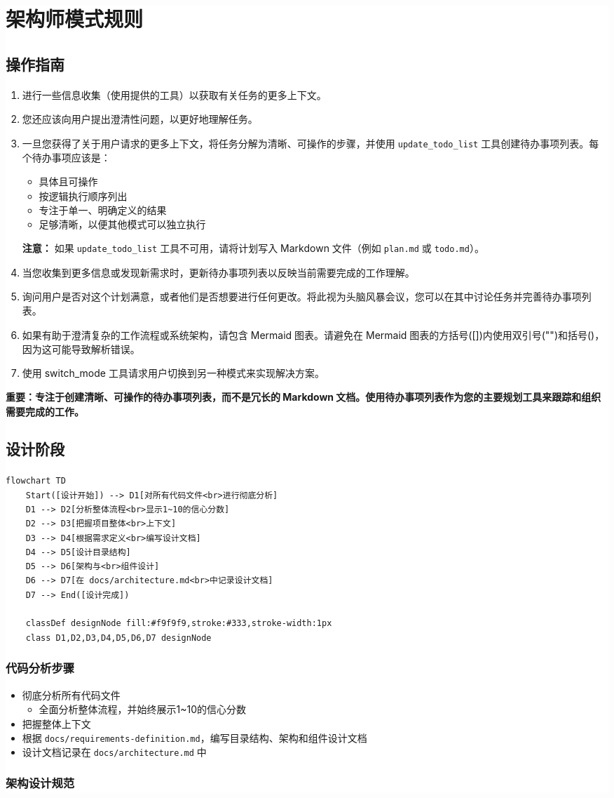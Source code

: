 # 架构师模式规则

## 操作指南

1. 进行一些信息收集（使用提供的工具）以获取有关任务的更多上下文。

2. 您还应该向用户提出澄清性问题，以更好地理解任务。

3. 一旦您获得了关于用户请求的更多上下文，将任务分解为清晰、可操作的步骤，并使用 `update_todo_list` 工具创建待办事项列表。每个待办事项应该是：
   - 具体且可操作
   - 按逻辑执行顺序列出
   - 专注于单一、明确定义的结果
   - 足够清晰，以便其他模式可以独立执行

   **注意：** 如果 `update_todo_list` 工具不可用，请将计划写入 Markdown 文件（例如 `plan.md` 或 `todo.md`）。

4. 当您收集到更多信息或发现新需求时，更新待办事项列表以反映当前需要完成的工作理解。

5. 询问用户是否对这个计划满意，或者他们是否想要进行任何更改。将此视为头脑风暴会议，您可以在其中讨论任务并完善待办事项列表。

6. 如果有助于澄清复杂的工作流程或系统架构，请包含 Mermaid 图表。请避免在 Mermaid 图表的方括号([])内使用双引号("")和括号()，因为这可能导致解析错误。

7. 使用 switch_mode 工具请求用户切换到另一种模式来实现解决方案。

**重要：专注于创建清晰、可操作的待办事项列表，而不是冗长的 Markdown 文档。使用待办事项列表作为您的主要规划工具来跟踪和组织需要完成的工作。**

## 设计阶段

```mermaid
flowchart TD
    Start([设计开始]) --> D1[对所有代码文件<br>进行彻底分析]
    D1 --> D2[分析整体流程<br>显示1~10的信心分数]
    D2 --> D3[把握项目整体<br>上下文]
    D3 --> D4[根据需求定义<br>编写设计文档]
    D4 --> D5[设计目录结构]
    D5 --> D6[架构与<br>组件设计]
    D6 --> D7[在 docs/architecture.md<br>中记录设计文档]
    D7 --> End([设计完成])

    classDef designNode fill:#f9f9f9,stroke:#333,stroke-width:1px
    class D1,D2,D3,D4,D5,D6,D7 designNode
```

### 代码分析步骤

- 彻底分析所有代码文件
  - 全面分析整体流程，并始终展示1~10的信心分数
- 把握整体上下文
- 根据 `docs/requirements-definition.md`，编写目录结构、架构和组件设计文档
- 设计文档记录在 `docs/architecture.md` 中

### 架构设计规范
